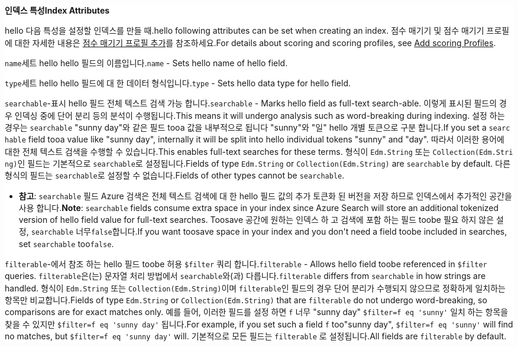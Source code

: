 <span data-ttu-id="3b1c9-195">**인덱스 특성**</span><span class="sxs-lookup"><span data-stu-id="3b1c9-195">**Index Attributes**</span></span>

<span data-ttu-id="3b1c9-196">hello 다음 특성을 설정할 인덱스를 만들 때.</span><span class="sxs-lookup"><span data-stu-id="3b1c9-196">hello following attributes can be set when creating an index.</span></span> <span data-ttu-id="3b1c9-197">점수 매기기 및 점수 매기기 프로필에 대한 자세한 내용은 [점수 매기기 프로필 추가](https://msdn.microsoft.com/library/azure/dn798928.aspx)를 참조하세요.</span><span class="sxs-lookup"><span data-stu-id="3b1c9-197">For details about scoring and scoring profiles, see [Add scoring Profiles](https://msdn.microsoft.com/library/azure/dn798928.aspx).</span></span>

<span data-ttu-id="3b1c9-198">`name`세트 hello hello 필드의 이름입니다.</span><span class="sxs-lookup"><span data-stu-id="3b1c9-198">`name` - Sets hello name of hello field.</span></span>

<span data-ttu-id="3b1c9-199">`type`세트 hello hello 필드에 대 한 데이터 형식입니다.</span><span class="sxs-lookup"><span data-stu-id="3b1c9-199">`type` - Sets hello data type for hello field.</span></span>

<span data-ttu-id="3b1c9-200">`searchable`-표시 hello 필드 전체 텍스트 검색 가능 합니다.</span><span class="sxs-lookup"><span data-stu-id="3b1c9-200">`searchable` - Marks hello field as full-text search-able.</span></span> <span data-ttu-id="3b1c9-201">이렇게 표시된 필드의 경우 인덱싱 중에 단어 분리 등의 분석이 수행됩니다.</span><span class="sxs-lookup"><span data-stu-id="3b1c9-201">This means it will undergo analysis such as word-breaking during indexing.</span></span> <span data-ttu-id="3b1c9-202">설정 하는 경우는 `searchable` "sunny day"와 같은 필드 tooa 값을 내부적으로 됩니다 "sunny"와 "일" hello 개별 토큰으로 구분 합니다.</span><span class="sxs-lookup"><span data-stu-id="3b1c9-202">If you set a `searchable` field tooa value like "sunny day", internally it will be split into hello individual tokens "sunny" and "day".</span></span> <span data-ttu-id="3b1c9-203">따라서 이러한 용어에 대한 전체 텍스트 검색을 수행할 수 있습니다.</span><span class="sxs-lookup"><span data-stu-id="3b1c9-203">This enables full-text searches for these terms.</span></span> <span data-ttu-id="3b1c9-204">형식이 `Edm.String` 또는 `Collection(Edm.String)`인 필드는 기본적으로 `searchable`로 설정됩니다.</span><span class="sxs-lookup"><span data-stu-id="3b1c9-204">Fields of type `Edm.String` or `Collection(Edm.String)` are `searchable` by default.</span></span> <span data-ttu-id="3b1c9-205">다른 형식의 필드는 `searchable`로 설정할 수 없습니다.</span><span class="sxs-lookup"><span data-stu-id="3b1c9-205">Fields of other types cannot be `searchable`.</span></span>

* <span data-ttu-id="3b1c9-206">**참고**: `searchable` 필드 Azure 검색은 전체 텍스트 검색에 대 한 hello 필드 값의 추가 토큰화 된 버전을 저장 하므로 인덱스에서 추가적인 공간을 사용 합니다.</span><span class="sxs-lookup"><span data-stu-id="3b1c9-206">**Note**: `searchable` fields consume extra space in your index since Azure Search will store an additional tokenized version of hello field value for full-text searches.</span></span> <span data-ttu-id="3b1c9-207">Toosave 공간에 원하는 인덱스 하 고 검색에 포함 하는 필드 toobe 필요 하지 않은 설정, `searchable` 너무`false`합니다.</span><span class="sxs-lookup"><span data-stu-id="3b1c9-207">If you want toosave space in your index and you don't need a field toobe included in searches, set `searchable` too`false`.</span></span>

<span data-ttu-id="3b1c9-208">`filterable`-에서 참조 하는 hello 필드 toobe 허용 `$filter` 쿼리 합니다.</span><span class="sxs-lookup"><span data-stu-id="3b1c9-208">`filterable` - Allows hello field toobe referenced in `$filter` queries.</span></span> <span data-ttu-id="3b1c9-209">`filterable`은(는) 문자열 처리 방법에서 `searchable`와(과) 다릅니다.</span><span class="sxs-lookup"><span data-stu-id="3b1c9-209">`filterable` differs from `searchable` in how strings are handled.</span></span> <span data-ttu-id="3b1c9-210">형식이 `Edm.String` 또는 `Collection(Edm.String)`이며 `filterable`인 필드의 경우 단어 분리가 수행되지 않으므로 정확하게 일치하는 항목만 비교합니다.</span><span class="sxs-lookup"><span data-stu-id="3b1c9-210">Fields of type `Edm.String` or `Collection(Edm.String)` that are `filterable` do not undergo word-breaking, so comparisons are for exact matches only.</span></span> <span data-ttu-id="3b1c9-211">예를 들어, 이러한 필드를 설정 하면 `f` 너무 "sunny day" `$filter=f eq 'sunny'` 일치 하는 항목을 찾을 수 있지만 `$filter=f eq 'sunny day'` 됩니다.</span><span class="sxs-lookup"><span data-stu-id="3b1c9-211">For example, if you set such a field `f` too"sunny day", `$filter=f eq 'sunny'` will find no matches, but `$filter=f eq 'sunny day'` will.</span></span> <span data-ttu-id="3b1c9-212">기본적으로 모든 필드는 `filterable` 로 설정됩니다.</span><span class="sxs-lookup"><span data-stu-id="3b1c9-212">All fields are `filterable` by default.</span></span>
